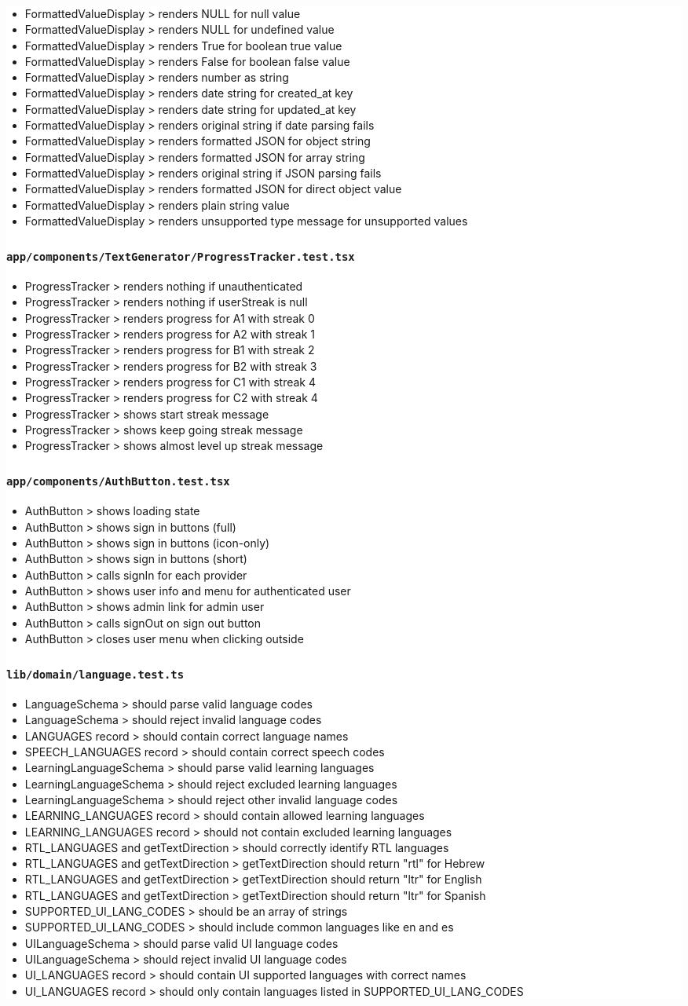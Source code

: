 - FormattedValueDisplay > renders NULL for null value
- FormattedValueDisplay > renders NULL for undefined value
- FormattedValueDisplay > renders True for boolean true value
- FormattedValueDisplay > renders False for boolean false value
- FormattedValueDisplay > renders number as string
- FormattedValueDisplay > renders date string for created_at key
- FormattedValueDisplay > renders date string for updated_at key
- FormattedValueDisplay > renders original string if date parsing fails
- FormattedValueDisplay > renders formatted JSON for object string
- FormattedValueDisplay > renders formatted JSON for array string
- FormattedValueDisplay > renders original string if JSON parsing fails
- FormattedValueDisplay > renders formatted JSON for direct object value
- FormattedValueDisplay > renders plain string value
- FormattedValueDisplay > renders unsupported type message for unsupported values

### `app/components/TextGenerator/ProgressTracker.test.tsx`

- ProgressTracker > renders nothing if unauthenticated
- ProgressTracker > renders nothing if userStreak is null
- ProgressTracker > renders progress for A1 with streak 0
- ProgressTracker > renders progress for A2 with streak 1
- ProgressTracker > renders progress for B1 with streak 2
- ProgressTracker > renders progress for B2 with streak 3
- ProgressTracker > renders progress for C1 with streak 4
- ProgressTracker > renders progress for C2 with streak 4
- ProgressTracker > shows start streak message
- ProgressTracker > shows keep going streak message
- ProgressTracker > shows almost level up streak message

### `app/components/AuthButton.test.tsx`

- AuthButton > shows loading state
- AuthButton > shows sign in buttons (full)
- AuthButton > shows sign in buttons (icon-only)
- AuthButton > shows sign in buttons (short)
- AuthButton > calls signIn for each provider
- AuthButton > shows user info and menu for authenticated user
- AuthButton > shows admin link for admin user
- AuthButton > calls signOut on sign out button
- AuthButton > closes user menu when clicking outside

### `lib/domain/language.test.ts`

- LanguageSchema > should parse valid language codes
- LanguageSchema > should reject invalid language codes
- LANGUAGES record > should contain correct language names
- SPEECH_LANGUAGES record > should contain correct speech codes
- LearningLanguageSchema > should parse valid learning languages
- LearningLanguageSchema > should reject excluded learning languages
- LearningLanguageSchema > should reject other invalid language codes
- LEARNING_LANGUAGES record > should contain allowed learning languages
- LEARNING_LANGUAGES record > should not contain excluded learning languages
- RTL_LANGUAGES and getTextDirection > should correctly identify RTL languages
- RTL_LANGUAGES and getTextDirection > getTextDirection should return "rtl" for Hebrew
- RTL_LANGUAGES and getTextDirection > getTextDirection should return "ltr" for English
- RTL_LANGUAGES and getTextDirection > getTextDirection should return "ltr" for Spanish
- SUPPORTED_UI_LANG_CODES > should be an array of strings
- SUPPORTED_UI_LANG_CODES > should include common languages like en and es
- UILanguageSchema > should parse valid UI language codes
- UILanguageSchema > should reject invalid UI language codes
- UI_LANGUAGES record > should contain UI supported languages with correct names
- UI_LANGUAGES record > should only contain languages listed in SUPPORTED_UI_LANG_CODES
